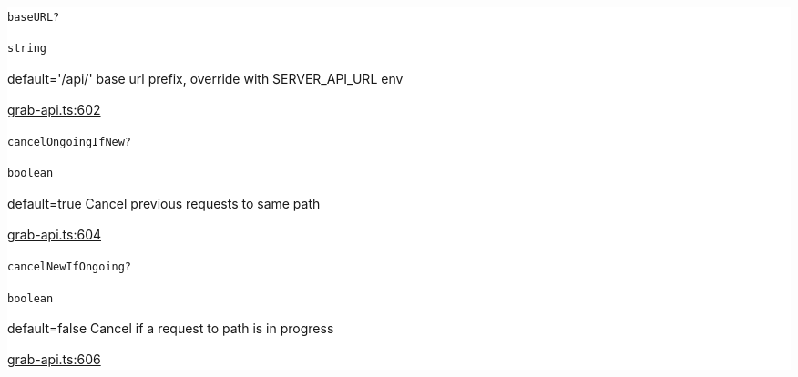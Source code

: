 `baseURL?`

</td>
<td>

`string`

</td>
<td>

default='/api/' base url prefix, override with SERVER_API_URL env

</td>
<td>

[grab-api.ts:602](https://github.com/vtempest/grab-api/tree/master/src/grab-api.ts#L602)

</td>
</tr>
<tr>
<td>

`cancelOngoingIfNew?`

</td>
<td>

`boolean`

</td>
<td>

default=true Cancel previous requests to same path

</td>
<td>

[grab-api.ts:604](https://github.com/vtempest/grab-api/tree/master/src/grab-api.ts#L604)

</td>
</tr>
<tr>
<td>

`cancelNewIfOngoing?`

</td>
<td>

`boolean`

</td>
<td>

default=false Cancel if a request to path is in progress

</td>
<td>

[grab-api.ts:606](https://github.com/vtempest/grab-api/tree/master/src/grab-api.ts#L606)
